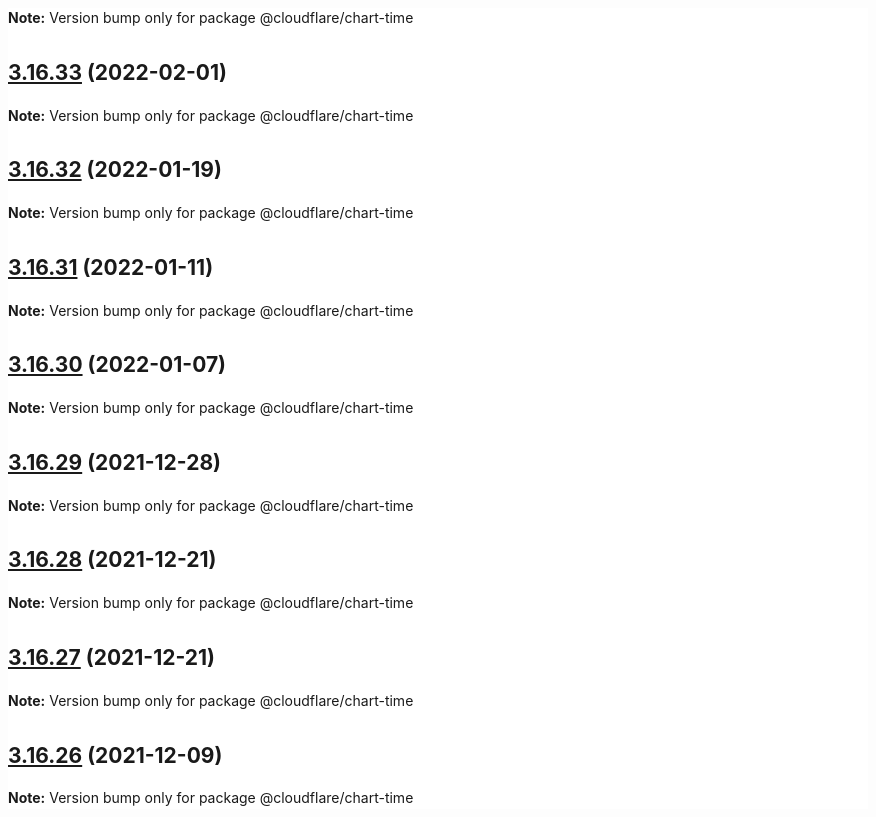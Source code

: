 **Note:** Version bump only for package @cloudflare/chart-time

## [3.16.33](http://stash.cfops.it:7999/fe/stratus/compare/@cloudflare/chart-time@3.16.32...@cloudflare/chart-time@3.16.33) (2022-02-01)

**Note:** Version bump only for package @cloudflare/chart-time

## [3.16.32](http://stash.cfops.it:7999/fe/stratus/compare/@cloudflare/chart-time@3.16.31...@cloudflare/chart-time@3.16.32) (2022-01-19)

**Note:** Version bump only for package @cloudflare/chart-time

## [3.16.31](http://stash.cfops.it:7999/fe/stratus/compare/@cloudflare/chart-time@3.16.30...@cloudflare/chart-time@3.16.31) (2022-01-11)

**Note:** Version bump only for package @cloudflare/chart-time

## [3.16.30](http://stash.cfops.it:7999/fe/stratus/compare/@cloudflare/chart-time@3.16.29...@cloudflare/chart-time@3.16.30) (2022-01-07)

**Note:** Version bump only for package @cloudflare/chart-time

## [3.16.29](http://stash.cfops.it:7999/fe/stratus/compare/@cloudflare/chart-time@3.16.28...@cloudflare/chart-time@3.16.29) (2021-12-28)

**Note:** Version bump only for package @cloudflare/chart-time

## [3.16.28](http://stash.cfops.it:7999/fe/stratus/compare/@cloudflare/chart-time@3.16.26...@cloudflare/chart-time@3.16.28) (2021-12-21)

**Note:** Version bump only for package @cloudflare/chart-time

## [3.16.27](http://stash.cfops.it:7999/fe/stratus/compare/@cloudflare/chart-time@3.16.26...@cloudflare/chart-time@3.16.27) (2021-12-21)

**Note:** Version bump only for package @cloudflare/chart-time

## [3.16.26](http://stash.cfops.it:7999/fe/stratus/compare/@cloudflare/chart-time@3.16.25...@cloudflare/chart-time@3.16.26) (2021-12-09)

**Note:** Version bump only for package @cloudflare/chart-time
